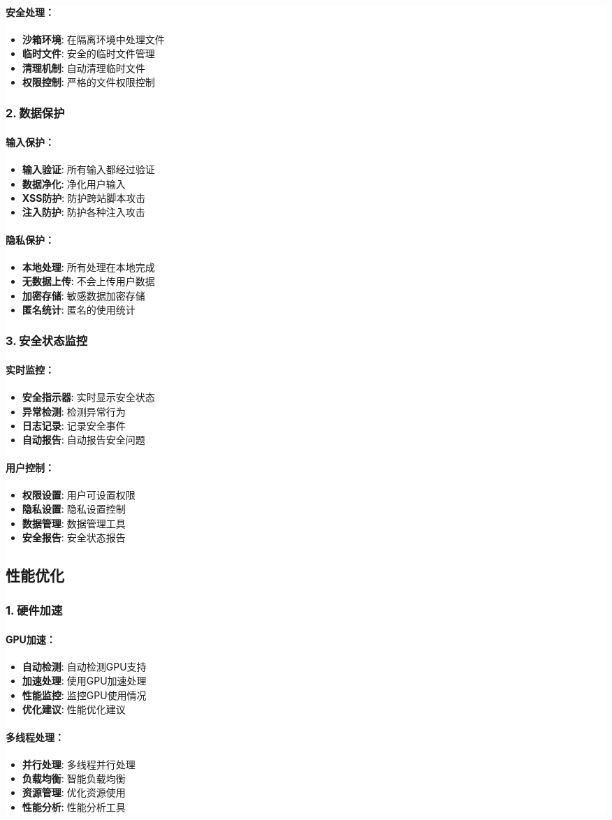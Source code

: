 #### 安全处理：
- **沙箱环境**: 在隔离环境中处理文件
- **临时文件**: 安全的临时文件管理
- **清理机制**: 自动清理临时文件
- **权限控制**: 严格的文件权限控制

### 2. 数据保护

#### 输入保护：
- **输入验证**: 所有输入都经过验证
- **数据净化**: 净化用户输入
- **XSS防护**: 防护跨站脚本攻击
- **注入防护**: 防护各种注入攻击

#### 隐私保护：
- **本地处理**: 所有处理在本地完成
- **无数据上传**: 不会上传用户数据
- **加密存储**: 敏感数据加密存储
- **匿名统计**: 匿名的使用统计

### 3. 安全状态监控

#### 实时监控：
- **安全指示器**: 实时显示安全状态
- **异常检测**: 检测异常行为
- **日志记录**: 记录安全事件
- **自动报告**: 自动报告安全问题

#### 用户控制：
- **权限设置**: 用户可设置权限
- **隐私设置**: 隐私设置控制
- **数据管理**: 数据管理工具
- **安全报告**: 安全状态报告

## 性能优化

### 1. 硬件加速

#### GPU加速：
- **自动检测**: 自动检测GPU支持
- **加速处理**: 使用GPU加速处理
- **性能监控**: 监控GPU使用情况
- **优化建议**: 性能优化建议

#### 多线程处理：
- **并行处理**: 多线程并行处理
- **负载均衡**: 智能负载均衡
- **资源管理**: 优化资源使用
- **性能分析**: 性能分析工具
